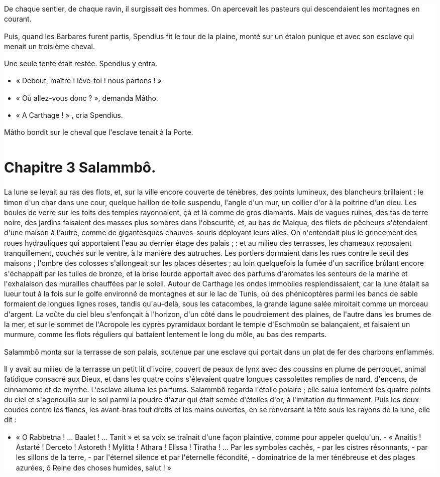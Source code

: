 De chaque sentier, de chaque ravin, il surgissait des hommes. On apercevait les pasteurs qui descendaient les montagnes en courant.

Puis, quand les Barbares furent partis, Spendius fit le tour de la plaine, monté sur un étalon punique et avec son esclave qui menait un troisième cheval.

Une seule tente était restée. Spendius y entra.

- « Debout, maître ! lève-toi ! nous partons ! »

- « Où allez-vous donc ? », demanda Mâtho.

- « A Carthage ! » , cria Spendius.

Mâtho bondit sur le cheval que l'esclave tenait à la Porte.


# Chapitre 3 Salammbô.

La lune se levait au ras des flots, et, sur la ville encore couverte de ténèbres, des points lumineux, des blancheurs brillaient : le timon d'un char dans une cour, quelque haillon de toile suspendu, l'angle d'un mur, un collier d'or à la poitrine d'un dieu. Les boules de verre sur les toits des temples rayonnaient, çà et là comme de gros diamants. Mais de vagues ruines, des tas de terre noire, des jardins faisaient des masses plus sombres dans l'obscurité, et, au bas de Malqua, des filets de pêcheurs s'étendaient d'une maison à l'autre, comme de gigantesques chauves-souris déployant leurs ailes. On n'entendait plus le grincement des roues hydrauliques qui apportaient l'eau au dernier étage des palais ; : et au milieu des terrasses, les chameaux reposaient tranquillement, couchés sur le ventre, à la manière des autruches. Les portiers dormaient dans les rues contre le seuil des maisons ; l'ombre des colosses s'allongeait sur les places désertes ; au loin quelquefois la fumée d'un sacrifice brûlant encore s'échappait par les tuiles de bronze, et la brise lourde apportait avec des parfums d'aromates les senteurs de la marine et l'exhalaison des murailles chauffées par le soleil. Autour de Carthage les ondes immobiles resplendissaient, car la lune étalait sa lueur tout à la fois sur le golfe environné de montagnes et sur le lac de Tunis, où des phénicoptères parmi les bancs de sable formaient de longues lignes roses, tandis qu'au-delà, sous les catacombes, la grande lagune salée miroitait comme un morceau d'argent. La voûte du ciel bleu s'enfonçait à l'horizon, d'un côté dans le poudroiement des plaines, de l'autre dans les brumes de la mer, et sur le sommet de l'Acropole les cyprès pyramidaux bordant le temple d'Eschmoûn se balançaient, et faisaient un murmure, comme les flots réguliers qui battaient lentement le long du môle, au bas des remparts.

Salammbô monta sur la terrasse de son palais, soutenue par une esclave qui portait dans un plat de fer des charbons enflammés.

Il y avait au milieu de la terrasse un petit lit d'ivoire, couvert de peaux de lynx avec des coussins en plume de perroquet, animal fatidique consacré aux Dieux, et dans les quatre coins s'élevaient quatre longues cassolettes remplies de nard, d'encens, de cinnamome et de myrrhe. L'esclave alluma les parfums. Salammbô regarda l'étoile polaire ; elle salua lentement les quatre points du ciel et s'agenouilla sur le sol parmi la poudre d'azur qui était semée d'étoiles d'or, à l'imitation du firmament. Puis les deux coudes contre les flancs, les avant-bras tout droits et les mains ouvertes, en se renversant la tête sous les rayons de la lune, elle dit :

- « O Rabbetna ! … Baalet ! … Tanit » et sa voix se traînait d'une façon plaintive, comme pour appeler quelqu'un. - « Anaîtis ! Astarté ! Derceto ! Astoreth ! Mylitta ! Athara ! Elissa ! Tiratha ! … Par les symboles cachés, - par les cistres résonnants, - par les sillons de la terre, - par l'éternel silence et par l'éternelle fécondité, - dominatrice de la mer ténébreuse et des plages azurées, ô Reine des choses humides, salut ! »
